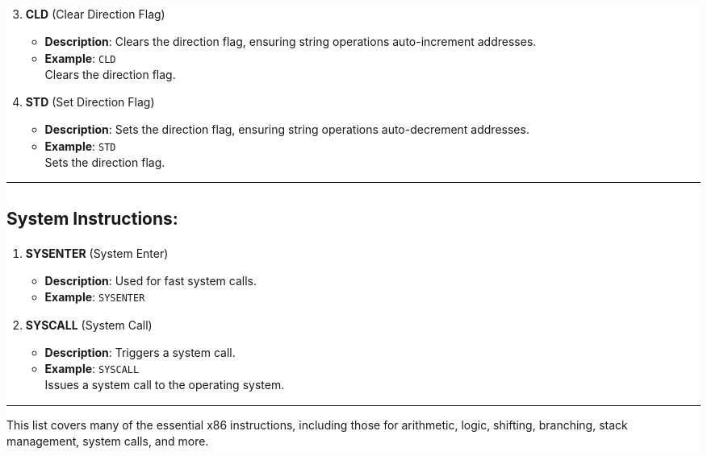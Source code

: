 3. **CLD** (Clear Direction Flag)
    - **Description**: Clears the direction flag, ensuring string operations auto-increment addresses.
    - **Example**: `CLD`  
      Clears the direction flag.

4. **STD** (Set Direction Flag)
    - **Description**: Sets the direction flag, ensuring string operations auto-decrement addresses.
    - **Example**: `STD`  
      Sets the direction flag.

---

## System Instructions:
1. **SYSENTER** (System Enter)
    - **Description**: Used for fast system calls.
    - **Example**: `SYSENTER`

2. **SYSCALL** (System Call)
    - **Description**: Triggers a system call.
    - **Example**: `SYSCALL`  
      Issues a system call to the operating system.

---

This list covers many of the essential x86 instructions, including those for arithmetic, logic, shifting, branching, stack management, system calls, and more.